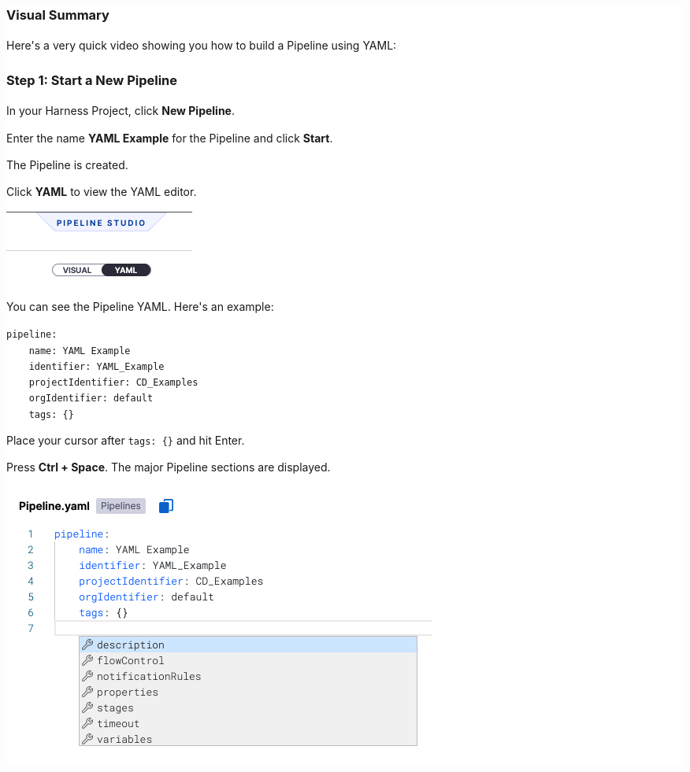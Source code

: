 ### Visual Summary

Here's a very quick video showing you how to build a Pipeline using YAML:

### Step 1: Start a New Pipeline

In your Harness Project, click **New Pipeline**.

Enter the name **YAML Example** for the Pipeline and click **Start**.

The Pipeline is created.

Click **YAML** to view the YAML editor.

![](./static/harness-yaml-quickstart-21.png)

You can see the Pipeline YAML. Here's an example:


```
pipeline:  
    name: YAML Example  
    identifier: YAML_Example  
    projectIdentifier: CD_Examples  
    orgIdentifier: default  
    tags: {}
```
Place your cursor after `tags: {}` and hit Enter.

Press **Ctrl + Space**. The major Pipeline sections are displayed.

![](./static/harness-yaml-quickstart-22.png)
